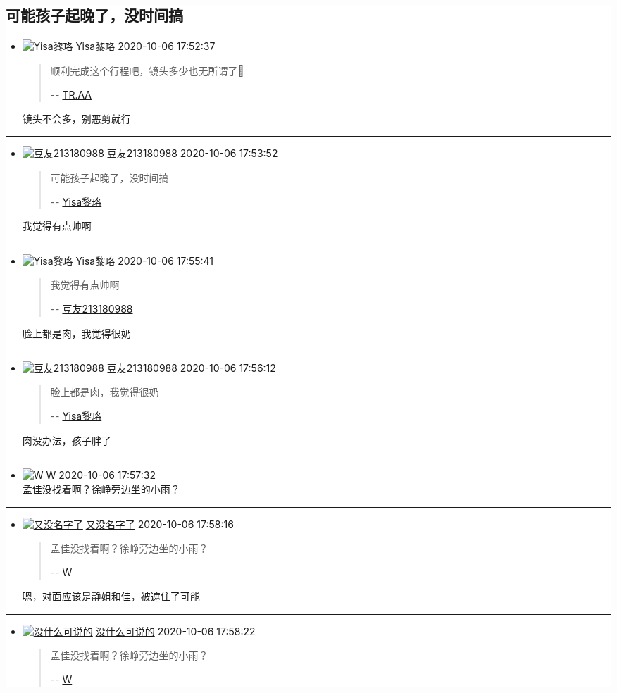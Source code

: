   可能孩子起晚了，没时间搞  
---
* [![Yisa黎珞](../../image/icon/u217273308-1.jpg)](https://www.douban.com/people/217273308/)    [Yisa黎珞](https://www.douban.com/people/217273308/)    2020-10-06 17:52:37  
  >顺利完成这个行程吧，镜头多少也无所谓了🤧  
  >
  >-- [TR.AA](https://www.douban.com/people/sunshine-wewe/)  
  
  镜头不会多，别恶剪就行  
---
* [![豆友213180988](../../image/icon/user_normal.jpg)](https://www.douban.com/people/213180988/)    [豆友213180988](https://www.douban.com/people/213180988/)    2020-10-06 17:53:52  
  >可能孩子起晚了，没时间搞  
  >
  >-- [Yisa黎珞](https://www.douban.com/people/217273308/)  
  
  我觉得有点帅啊  
---
* [![Yisa黎珞](../../image/icon/u217273308-1.jpg)](https://www.douban.com/people/217273308/)    [Yisa黎珞](https://www.douban.com/people/217273308/)    2020-10-06 17:55:41  
  >我觉得有点帅啊  
  >
  >-- [豆友213180988](https://www.douban.com/people/213180988/)  
  
  脸上都是肉，我觉得很奶  
---
* [![豆友213180988](../../image/icon/user_normal.jpg)](https://www.douban.com/people/213180988/)    [豆友213180988](https://www.douban.com/people/213180988/)    2020-10-06 17:56:12  
  >脸上都是肉，我觉得很奶  
  >
  >-- [Yisa黎珞](https://www.douban.com/people/217273308/)  
  
  肉没办法，孩子胖了  
---
* [![W](../../image/icon/u154486190-26.jpg)](https://www.douban.com/people/154486190/)    [W](https://www.douban.com/people/154486190/)    2020-10-06 17:57:32  
  孟佳没找着啊？徐峥旁边坐的小雨？  
---
* [![又没名字了](../../image/icon/u212479709-2.jpg)](https://www.douban.com/people/212479709/)    [又没名字了](https://www.douban.com/people/212479709/)    2020-10-06 17:58:16  
  >孟佳没找着啊？徐峥旁边坐的小雨？  
  >
  >-- [W](https://www.douban.com/people/154486190/)  
  
  嗯，对面应该是静姐和佳，被遮住了可能  
---
* [![没什么可说的](../../image/icon/u108924101-7.jpg)](https://www.douban.com/people/108924101/)    [没什么可说的](https://www.douban.com/people/108924101/)    2020-10-06 17:58:22  
  >孟佳没找着啊？徐峥旁边坐的小雨？  
  >
  >-- [W](https://www.douban.com/people/154486190/)  
  